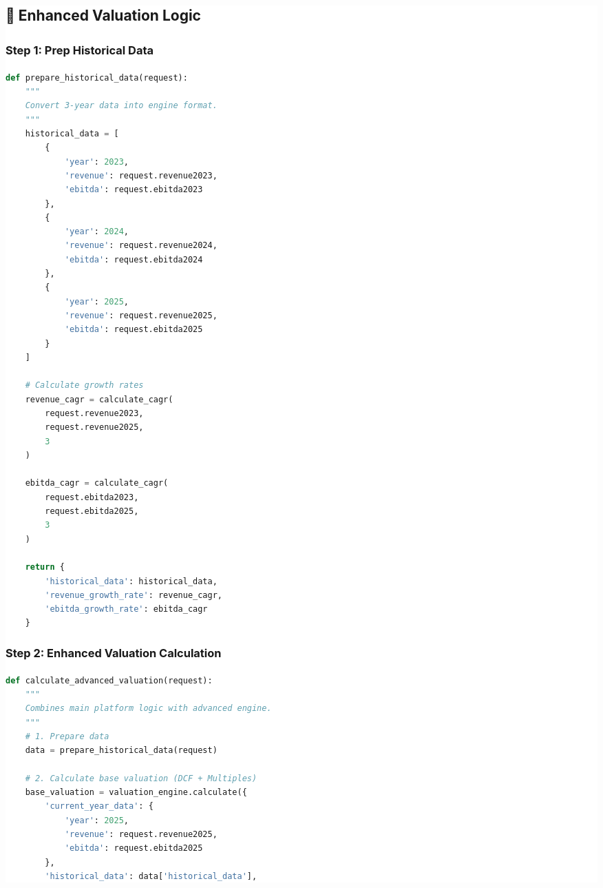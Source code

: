 ## 🧮 **Enhanced Valuation Logic**

### **Step 1: Prep Historical Data**
```python
def prepare_historical_data(request):
    """
    Convert 3-year data into engine format.
    """
    historical_data = [
        {
            'year': 2023,
            'revenue': request.revenue2023,
            'ebitda': request.ebitda2023
        },
        {
            'year': 2024,
            'revenue': request.revenue2024,
            'ebitda': request.ebitda2024
        },
        {
            'year': 2025,
            'revenue': request.revenue2025,
            'ebitda': request.ebitda2025
        }
    ]
    
    # Calculate growth rates
    revenue_cagr = calculate_cagr(
        request.revenue2023,
        request.revenue2025,
        3
    )
    
    ebitda_cagr = calculate_cagr(
        request.ebitda2023,
        request.ebitda2025,
        3
    )
    
    return {
        'historical_data': historical_data,
        'revenue_growth_rate': revenue_cagr,
        'ebitda_growth_rate': ebitda_cagr
    }
```

### **Step 2: Enhanced Valuation Calculation**
```python
def calculate_advanced_valuation(request):
    """
    Combines main platform logic with advanced engine.
    """
    # 1. Prepare data
    data = prepare_historical_data(request)
    
    # 2. Calculate base valuation (DCF + Multiples)
    base_valuation = valuation_engine.calculate({
        'current_year_data': {
            'year': 2025,
            'revenue': request.revenue2025,
            'ebitda': request.ebitda2025
        },
        'historical_data': data['historical_data'],
```